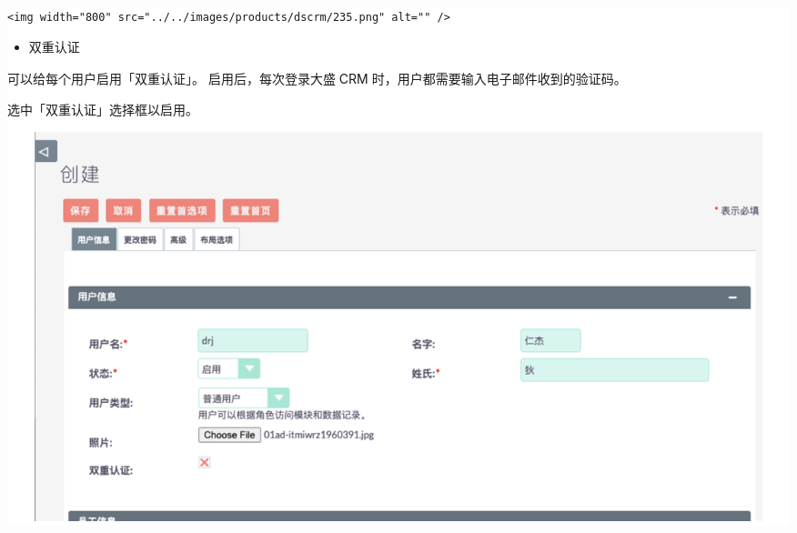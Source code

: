     <img width="800" src="../../images/products/dscrm/235.png" alt="" />
</p>

- 双重认证

可以给每个用户启用「双重认证」。 启用后，每次登录大盛 CRM 时，用户都需要输入电子邮件收到的验证码。

选中「双重认证」选择框以启用。

<p align="center">
    <img width="800" src="../../images/products/dscrm/236.png" alt="" />
</p>
